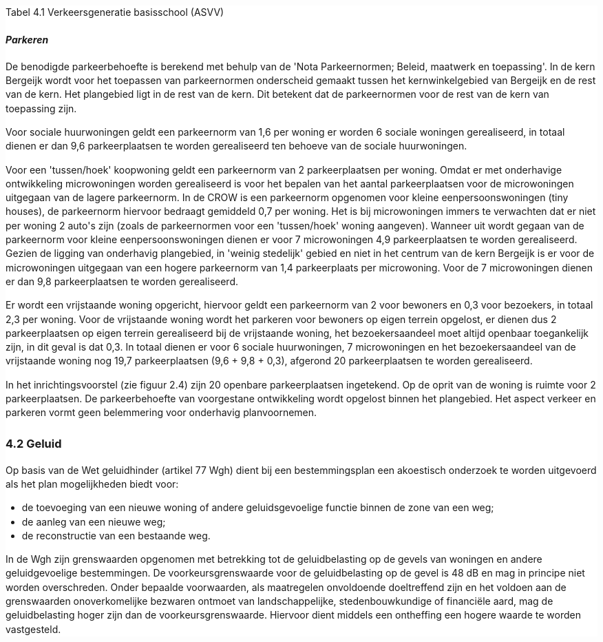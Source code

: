 Tabel 4.1 Verkeersgeneratie basisschool (ASVV)

#### *Parkeren*

De benodigde parkeerbehoefte is berekend met behulp van de 'Nota Parkeernormen; Beleid, maatwerk en toepassing'. In de kern Bergeijk wordt voor het toepassen van parkeernormen onderscheid gemaakt tussen het kernwinkelgebied van Bergeijk en de rest van de kern. Het plangebied ligt in de rest van de kern. Dit betekent dat de parkeernormen voor de rest van de kern van toepassing zijn.

Voor sociale huurwoningen geldt een parkeernorm van 1,6 per woning er worden 6 sociale woningen gerealiseerd, in totaal dienen er dan 9,6 parkeerplaatsen te worden gerealiseerd ten behoeve van de sociale huurwoningen.

Voor een 'tussen/hoek' koopwoning geldt een parkeernorm van 2 parkeerplaatsen per woning. Omdat er met onderhavige ontwikkeling microwoningen worden gerealiseerd is voor het bepalen van het aantal parkeerplaatsen voor de microwoningen uitgegaan van de lagere parkeernorm. In de CROW is een parkeernorm opgenomen voor kleine eenpersoonswoningen (tiny houses), de parkeernorm hiervoor bedraagt gemiddeld 0,7 per woning. Het is bij microwoningen immers te verwachten dat er niet per woning 2 auto's zijn (zoals de parkeernormen voor een 'tussen/hoek' woning aangeven). Wanneer uit wordt gegaan van de parkeernorm voor kleine eenpersoonswoningen dienen er voor 7 microwoningen 4,9 parkeerplaatsen te worden gerealiseerd. Gezien de ligging van onderhavig plangebied, in 'weinig stedelijk' gebied en niet in het centrum van de kern Bergeijk is er voor de microwoningen uitgegaan van een hogere parkeernorm van 1,4 parkeerplaats per microwoning. Voor de 7 microwoningen dienen er dan 9,8 parkeerplaatsen te worden gerealiseerd.

Er wordt een vrijstaande woning opgericht, hiervoor geldt een parkeernorm van 2 voor bewoners en 0,3 voor bezoekers, in totaal 2,3 per woning. Voor de vrijstaande woning wordt het parkeren voor bewoners op eigen terrein opgelost, er dienen dus 2 parkeerplaatsen op eigen terrein gerealiseerd bij de vrijstaande woning, het bezoekersaandeel moet altijd openbaar toegankelijk zijn, in dit geval is dat 0,3. In totaal dienen er voor 6 sociale huurwoningen, 7 microwoningen en het bezoekersaandeel van de vrijstaande woning nog 19,7 parkeerplaatsen (9,6 + 9,8 + 0,3), afgerond 20 parkeerplaatsen te worden gerealiseerd.

In het inrichtingsvoorstel (zie figuur 2.4) zijn 20 openbare parkeerplaatsen ingetekend. Op de oprit van de woning is ruimte voor 2 parkeerplaatsen. De parkeerbehoefte van voorgestane ontwikkeling wordt opgelost binnen het plangebied. Het aspect verkeer en parkeren vormt geen belemmering voor onderhavig planvoornemen.

### **4.2 Geluid**

Op basis van de Wet geluidhinder (artikel 77 Wgh) dient bij een bestemmingsplan een akoestisch onderzoek te worden uitgevoerd als het plan mogelijkheden biedt voor:

- de toevoeging van een nieuwe woning of andere geluidsgevoelige functie binnen de zone van een weg;
- de aanleg van een nieuwe weg;
- de reconstructie van een bestaande weg.

In de Wgh zijn grenswaarden opgenomen met betrekking tot de geluidbelasting op de gevels van woningen en andere geluidgevoelige bestemmingen. De voorkeursgrenswaarde voor de geluidbelasting op de gevel is 48 dB en mag in principe niet worden overschreden. Onder bepaalde voorwaarden, als maatregelen onvoldoende doeltreffend zijn en het voldoen aan de grenswaarden onoverkomelijke bezwaren ontmoet van landschappelijke, stedenbouwkundige of financiële aard, mag de geluidbelasting hoger zijn dan de voorkeursgrenswaarde. Hiervoor dient middels een ontheffing een hogere waarde te worden vastgesteld.

